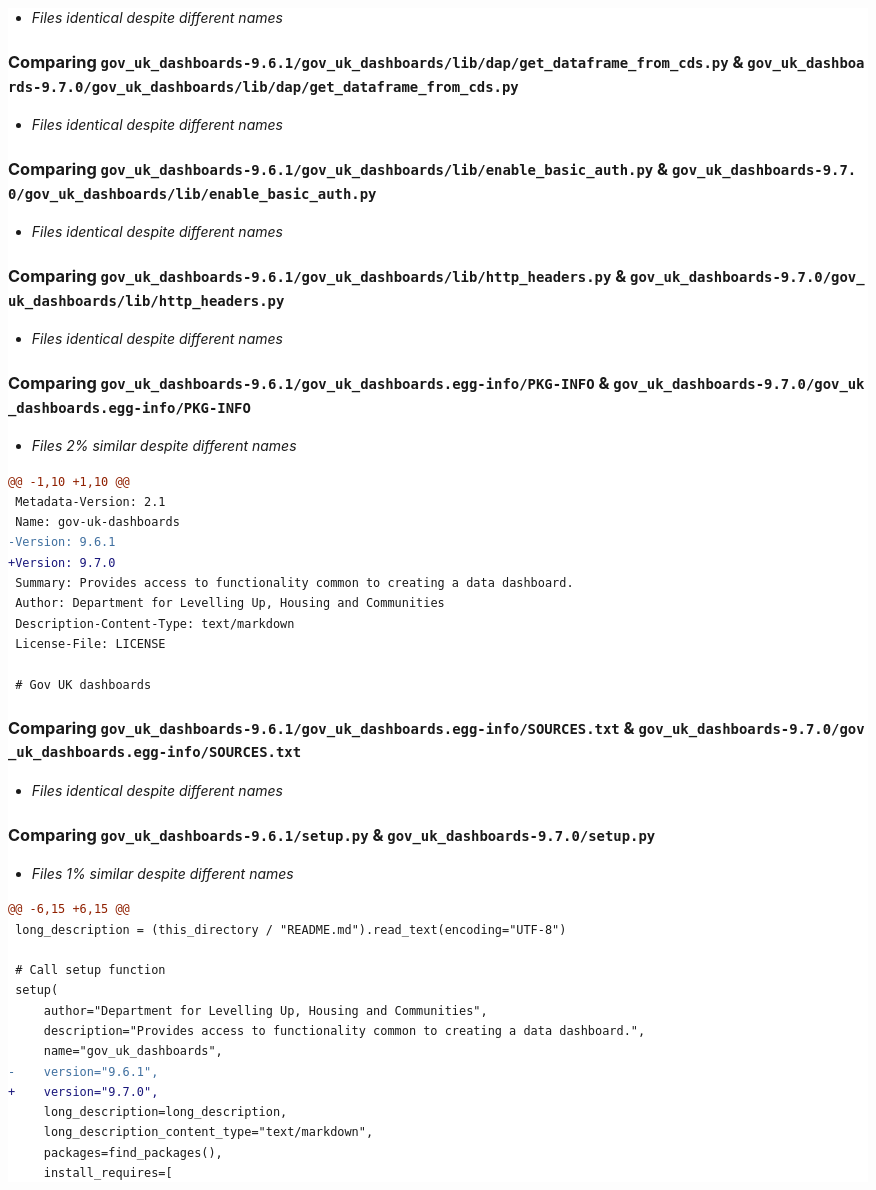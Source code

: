  * *Files identical despite different names*

### Comparing `gov_uk_dashboards-9.6.1/gov_uk_dashboards/lib/dap/get_dataframe_from_cds.py` & `gov_uk_dashboards-9.7.0/gov_uk_dashboards/lib/dap/get_dataframe_from_cds.py`

 * *Files identical despite different names*

### Comparing `gov_uk_dashboards-9.6.1/gov_uk_dashboards/lib/enable_basic_auth.py` & `gov_uk_dashboards-9.7.0/gov_uk_dashboards/lib/enable_basic_auth.py`

 * *Files identical despite different names*

### Comparing `gov_uk_dashboards-9.6.1/gov_uk_dashboards/lib/http_headers.py` & `gov_uk_dashboards-9.7.0/gov_uk_dashboards/lib/http_headers.py`

 * *Files identical despite different names*

### Comparing `gov_uk_dashboards-9.6.1/gov_uk_dashboards.egg-info/PKG-INFO` & `gov_uk_dashboards-9.7.0/gov_uk_dashboards.egg-info/PKG-INFO`

 * *Files 2% similar despite different names*

```diff
@@ -1,10 +1,10 @@
 Metadata-Version: 2.1
 Name: gov-uk-dashboards
-Version: 9.6.1
+Version: 9.7.0
 Summary: Provides access to functionality common to creating a data dashboard.
 Author: Department for Levelling Up, Housing and Communities
 Description-Content-Type: text/markdown
 License-File: LICENSE
 
 # Gov UK dashboards
```

### Comparing `gov_uk_dashboards-9.6.1/gov_uk_dashboards.egg-info/SOURCES.txt` & `gov_uk_dashboards-9.7.0/gov_uk_dashboards.egg-info/SOURCES.txt`

 * *Files identical despite different names*

### Comparing `gov_uk_dashboards-9.6.1/setup.py` & `gov_uk_dashboards-9.7.0/setup.py`

 * *Files 1% similar despite different names*

```diff
@@ -6,15 +6,15 @@
 long_description = (this_directory / "README.md").read_text(encoding="UTF-8")
 
 # Call setup function
 setup(
     author="Department for Levelling Up, Housing and Communities",
     description="Provides access to functionality common to creating a data dashboard.",
     name="gov_uk_dashboards",
-    version="9.6.1",
+    version="9.7.0",
     long_description=long_description,
     long_description_content_type="text/markdown",
     packages=find_packages(),
     install_requires=[
```